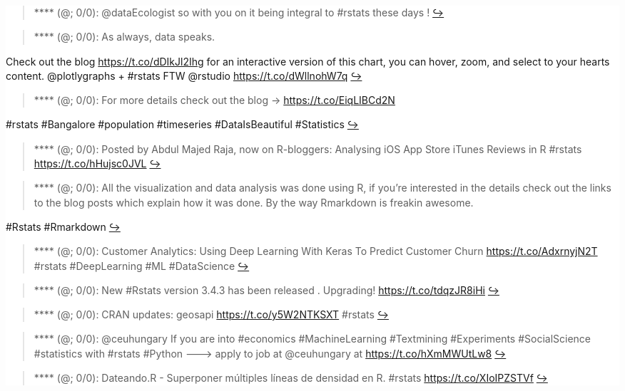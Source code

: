


> **** (@; 0/0): @dataEcologist so with you on it being integral to #rstats these days !  [&#8618;](https://twitter.com/dataandme/status/936656373156405248)




> **** (@; 0/0): As always, data speaks.
>
Check out the blog https://t.co/dDIkJl2Ihg for an interactive version of this chart, you can hover, zoom, and select to your hearts content.  @plotlygraphs + #rstats FTW @rstudio https://t.co/dWllnohW7q  [&#8618;](https://twitter.com/dataandme/status/936653871123914752)




> **** (@; 0/0): For more details check out the blog -&gt; https://t.co/EiqLIBCd2N
>
#rstats #Bangalore #population #timeseries #DataIsBeautiful #Statistics  [&#8618;](https://twitter.com/dataandme/status/936653090521989120)




> **** (@; 0/0): Posted by Abdul Majed Raja, now on R-bloggers: Analysing iOS App Store iTunes Reviews in R #rstats https://t.co/hHujsc0JVL  [&#8618;](https://twitter.com/dataandme/status/936651437345595392)




> **** (@; 0/0): All the visualization and data analysis was done using R, if you’re interested in the details check out the links to the blog posts which explain how it was done. By the way Rmarkdown is freakin awesome. 
>
#Rstats #Rmarkdown  [&#8618;](https://twitter.com/dataandme/status/936649734860677120)




> **** (@; 0/0): Customer Analytics: Using Deep Learning With Keras To Predict Customer Churn https://t.co/AdxrnyjN2T #rstats #DeepLearning #ML #DataScience  [&#8618;](https://twitter.com/dataandme/status/936648841226485762)




> **** (@; 0/0): New #Rstats version 3.4.3 has been released . Upgrading!
https://t.co/tdqzJR8iHi  [&#8618;](https://twitter.com/dataandme/status/936641645608501248)




> **** (@; 0/0): CRAN updates: geosapi https://t.co/y5W2NTKSXT #rstats  [&#8618;](https://twitter.com/dataandme/status/936641593771282432)




> **** (@; 0/0): @ceuhungary If you are into #economics  #MachineLearning #Textmining #Experiments #SocialScience #statistics with #rstats #Python ---&gt; apply to job at @ceuhungary at https://t.co/hXmMWUtLw8  [&#8618;](https://twitter.com/dataandme/status/936641007130759171)




> **** (@; 0/0): Dateando.R - Superponer múltiples líneas de densidad en R. #rstats https://t.co/XIoIPZSTVf  [&#8618;](https://twitter.com/dataandme/status/936638690318831616)
